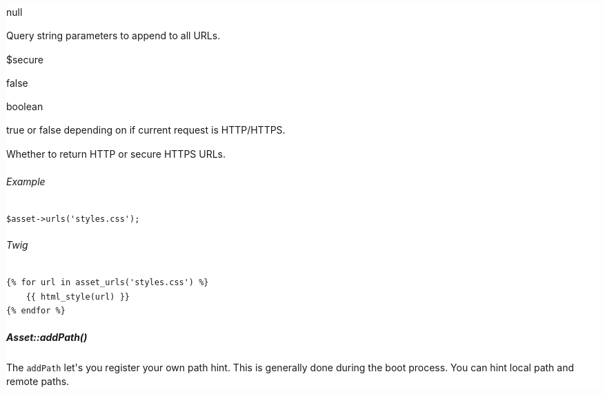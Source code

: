 null

</td>

<td>

Query string parameters to append to all URLs.

</td>

</tr>

<tr>

<td>

$secure

</td>

<td>

false

</td>

<td>

boolean

</td>

<td>

true or false depending on if current request is HTTP/HTTPS.

</td>

<td>

Whether to return HTTP or secure HTTPS URLs.

</td>

</tr>

</tbody>

</table>

###### Example

    $asset->urls('styles.css');

###### Twig

    {% for url in asset_urls('styles.css') %}
        {{ html_style(url) }}
    {% endfor %}

##### Asset::addPath()

The `addPath` let's you register your own path hint. This is generally done during the boot process. You can hint local path and remote paths.
